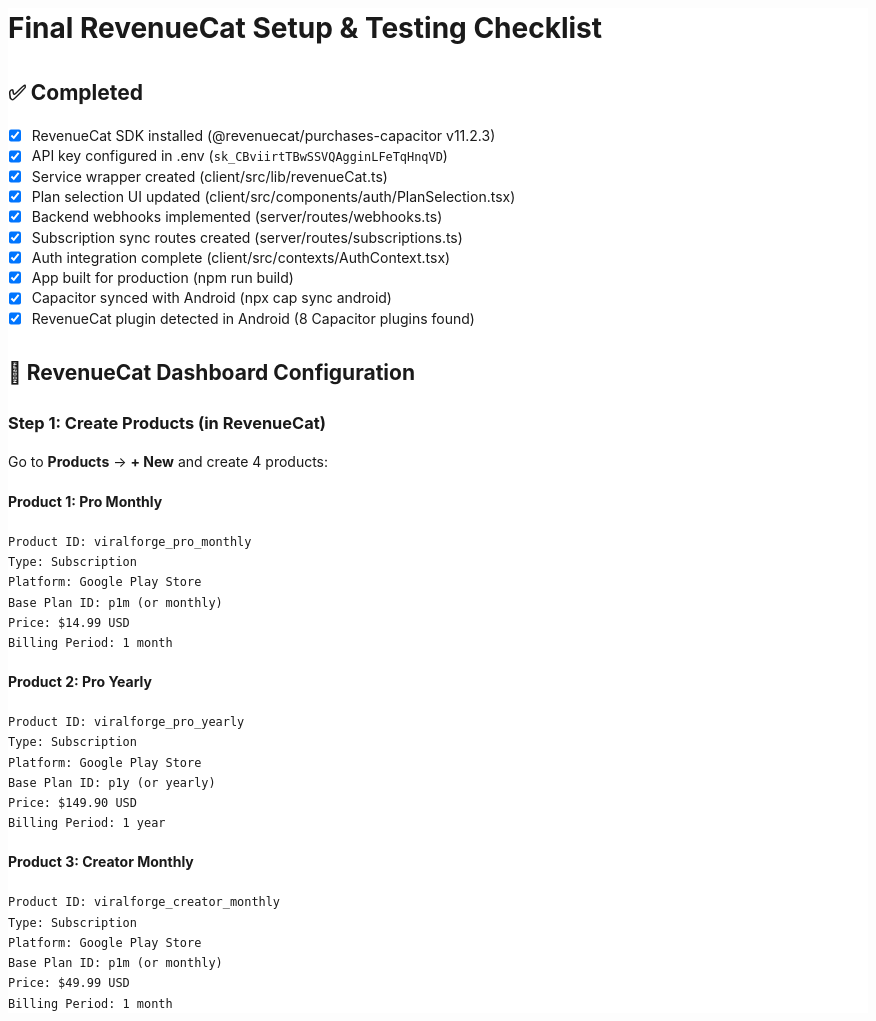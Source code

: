 # Final RevenueCat Setup & Testing Checklist

## ✅ Completed

- [x] RevenueCat SDK installed (@revenuecat/purchases-capacitor v11.2.3)
- [x] API key configured in .env (`sk_CBviirtTBwSSVQAgginLFeTqHnqVD`)
- [x] Service wrapper created (client/src/lib/revenueCat.ts)
- [x] Plan selection UI updated (client/src/components/auth/PlanSelection.tsx)
- [x] Backend webhooks implemented (server/routes/webhooks.ts)
- [x] Subscription sync routes created (server/routes/subscriptions.ts)
- [x] Auth integration complete (client/src/contexts/AuthContext.tsx)
- [x] App built for production (npm run build)
- [x] Capacitor synced with Android (npx cap sync android)
- [x] RevenueCat plugin detected in Android (8 Capacitor plugins found)

## 🔧 RevenueCat Dashboard Configuration

### Step 1: Create Products (in RevenueCat)

Go to **Products** → **+ New** and create 4 products:

#### Product 1: Pro Monthly
```
Product ID: viralforge_pro_monthly
Type: Subscription
Platform: Google Play Store
Base Plan ID: p1m (or monthly)
Price: $14.99 USD
Billing Period: 1 month
```

#### Product 2: Pro Yearly
```
Product ID: viralforge_pro_yearly
Type: Subscription
Platform: Google Play Store
Base Plan ID: p1y (or yearly)
Price: $149.90 USD
Billing Period: 1 year
```

#### Product 3: Creator Monthly
```
Product ID: viralforge_creator_monthly
Type: Subscription
Platform: Google Play Store
Base Plan ID: p1m (or monthly)
Price: $49.99 USD
Billing Period: 1 month
```

